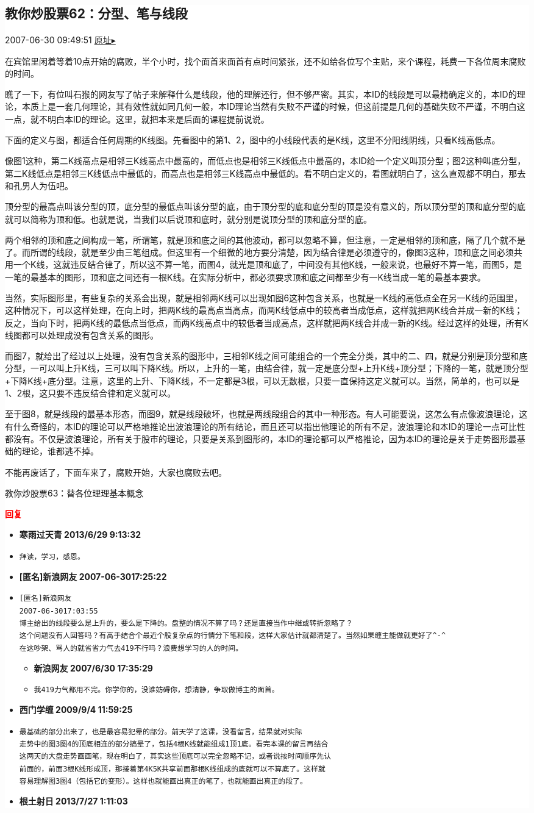 ## 教你炒股票62：分型、笔与线段
2007-06-30 09:49:51
[原址▸](http://www.fxgan.com/chan_time/2007_01_06/549.htm)



 在宾馆里闲着等着10点开始的腐败，半个小时，找个面首来面首有点时间紧张，还不如给各位写个主贴，来个课程，耗费一下各位周末腐败的时间。
 
 瞧了一下，有位叫石猴的网友写了帖子来解释什么是线段，他的理解还行，但不够严密。其实，本ID的线段是可以最精确定义的，本ID的理论，本质上是一套几何理论，其有效性就如同几何一般，本ID理论当然有失败不严谨的时候，但这前提是几何的基础失败不严谨，不明白这一点，就不明白本ID的理论。这里，就把本来是后面的课程提前说说。
 
 下面的定义与图，都适合任何周期的K线图。先看图中的第1、2，图中的小线段代表的是K线，这里不分阳线阴线，只看K线高低点。
 
 
 
 
 
 像图1这种，第二K线高点是相邻三K线高点中最高的，而低点也是相邻三K线低点中最高的，本ID给一个定义叫顶分型；图2这种叫底分型，第二K线低点是相邻三K线低点中最低的，而高点也是相邻三K线高点中最低的。看不明白定义的，看图就明白了，这么直观都不明白，那去和孔男人为伍吧。
 
 顶分型的最高点叫该分型的顶，底分型的最低点叫该分型的底，由于顶分型的底和底分型的顶是没有意义的，所以顶分型的顶和底分型的底就可以简称为顶和低。也就是说，当我们以后说顶和底时，就分别是说顶分型的顶和底分型的底。
 
 两个相邻的顶和底之间构成一笔，所谓笔，就是顶和底之间的其他波动，都可以忽略不算，但注意，一定是相邻的顶和底，隔了几个就不是了。而所谓的线段，就是至少由三笔组成。但这里有一个细微的地方要分清楚，因为结合律是必须遵守的，像图3这种，顶和底之间必须共用一个K线，这就违反结合律了，所以这不算一笔，而图4，就光是顶和底了，中间没有其他K线，一般来说，也最好不算一笔，而图5，是一笔的最基本的图形，顶和底之间还有一根K线。在实际分析中，都必须要求顶和底之间都至少有一K线当成一笔的最基本要求。
 
 当然，实际图形里，有些复杂的关系会出现，就是相邻两K线可以出现如图6这种包含关系，也就是一K线的高低点全在另一K线的范围里，这种情况下，可以这样处理，在向上时，把两K线的最高点当高点，而两K线低点中的较高者当成低点，这样就把两K线合并成一新的K线；反之，当向下时，把两K线的最低点当低点，而两K线高点中的较低者当成高点，这样就把两K线合并成一新的K线。经过这样的处理，所有K线图都可以处理成没有包含关系的图形。
 
 而图7，就给出了经过以上处理，没有包含关系的图形中，三相邻K线之间可能组合的一个完全分类，其中的二、四，就是分别是顶分型和底分型，一可以叫上升K线，三可以叫下降K线。所以，上升的一笔，由结合律，就一定是底分型+上升K线+顶分型；下降的一笔，就是顶分型+下降K线+底分型。注意，这里的上升、下降K线，不一定都是3根，可以无数根，只要一直保持这定义就可以。当然，简单的，也可以是1、2根，这只要不违反结合律和定义就可以。
 
 至于图8，就是线段的最基本形态，而图9，就是线段破坏，也就是两线段组合的其中一种形态。有人可能要说，这怎么有点像波浪理论，这有什么奇怪的，本ID的理论可以严格地推论出波浪理论的所有结论，而且还可以指出他理论的所有不足，波浪理论和本ID的理论一点可比性都没有。不仅是波浪理论，所有关于股市的理论，只要是关系到图形的，本ID的理论都可以严格推论，因为本ID的理论是关于走势图形最基础的理论，谁都逃不掉。
 
 不能再废话了，下面车来了，腐败开始，大家也腐败去吧。
 
 教你炒股票63：替各位理理基本概念





<font color='red'>**回复**</font>


- **寒雨过天青 2013/6/29 9:13:32**
- ```
  拜读，学习，感恩。
  ```
- **[匿名]新浪网友 2007-06-3017:25:22**
- ```
  [匿名]新浪网友
  2007-06-3017:03:55
  博主给出的线段要么是上升的，要么是下降的。盘整的情况不算了吗？还是直接当作中继或转折忽略了？
  这个问题没有人回答吗？有高手结合个最近个股复杂点的行情分下笔和段，这样大家估计就都清楚了。当然如果缠主能做就更好了^-^
  在这吵架、骂人的就省省力气去419不行吗？浪费想学习的人的时间。
  ```
   - **新浪网友 2007/6/30 17:35:29**
   - ```
     我419力气都用不完。你学你的，没谁妨碍你，想清静，争取做博主的面首。
     ```
- **西门学缠 2009/9/4 11:59:25**
- ```
  最基础的部分出来了，也是最容易犯晕的部分。前天学了这课，没看留言，结果就对实际
  走势中的图3图4的顶底相连的部分搞晕了，包括4根K线就能组成1顶1底。看完本课的留言再结合
  这两天的大盘走势画画笔，现在明白了，其实这些顶底可以完全忽略不记，或者说按时间顺序先认
  前面的，前面3根K线形成顶，那接着第4K5K共享前面那根K线组成的底就可以不算底了。这样就
  容易理解图3图4（包括它的变形）。这样也就能画出真正的笔了，也就能画出真正的段了。
  ```
- **根土射日 2013/7/27 1:11:03**
  ```